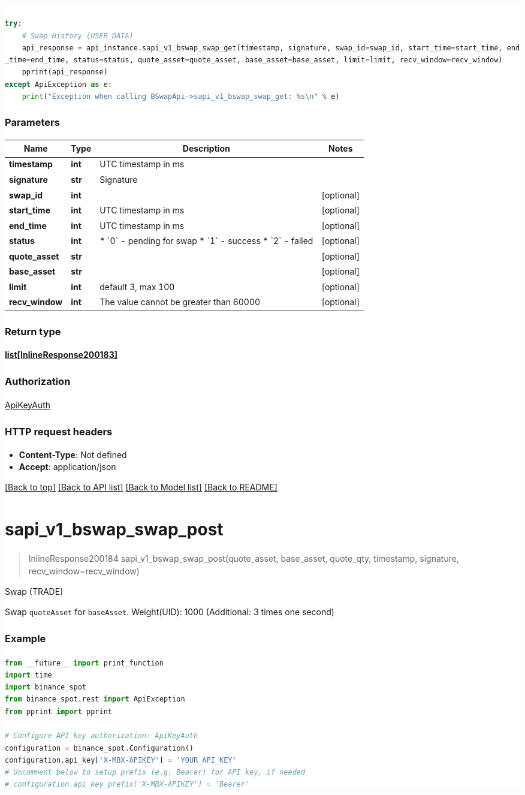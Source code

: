 ```python

try:
    # Swap History (USER_DATA)
    api_response = api_instance.sapi_v1_bswap_swap_get(timestamp, signature, swap_id=swap_id, start_time=start_time, end_time=end_time, status=status, quote_asset=quote_asset, base_asset=base_asset, limit=limit, recv_window=recv_window)
    pprint(api_response)
except ApiException as e:
    print("Exception when calling BSwapApi->sapi_v1_bswap_swap_get: %s\n" % e)
```

### Parameters

Name | Type | Description  | Notes
------------- | ------------- | ------------- | -------------
 **timestamp** | **int**| UTC timestamp in ms | 
 **signature** | **str**| Signature | 
 **swap_id** | **int**|  | [optional] 
 **start_time** | **int**| UTC timestamp in ms | [optional] 
 **end_time** | **int**| UTC timestamp in ms | [optional] 
 **status** | **int**| * &#x60;0&#x60; - pending for swap * &#x60;1&#x60; - success * &#x60;2&#x60; - failed | [optional] 
 **quote_asset** | **str**|  | [optional] 
 **base_asset** | **str**|  | [optional] 
 **limit** | **int**| default 3, max 100 | [optional] 
 **recv_window** | **int**| The value cannot be greater than 60000 | [optional] 

### Return type

[**list[InlineResponse200183]**](InlineResponse200183.md)

### Authorization

[ApiKeyAuth](../README.md#ApiKeyAuth)

### HTTP request headers

 - **Content-Type**: Not defined
 - **Accept**: application/json

[[Back to top]](#) [[Back to API list]](../README.md#documentation-for-api-endpoints) [[Back to Model list]](../README.md#documentation-for-models) [[Back to README]](../README.md)

# **sapi_v1_bswap_swap_post**
> InlineResponse200184 sapi_v1_bswap_swap_post(quote_asset, base_asset, quote_qty, timestamp, signature, recv_window=recv_window)

Swap (TRADE)

Swap `quoteAsset` for `baseAsset`.  Weight(UID): 1000 (Additional: 3 times one second)

### Example
```python
from __future__ import print_function
import time
import binance_spot
from binance_spot.rest import ApiException
from pprint import pprint

# Configure API key authorization: ApiKeyAuth
configuration = binance_spot.Configuration()
configuration.api_key['X-MBX-APIKEY'] = 'YOUR_API_KEY'
# Uncomment below to setup prefix (e.g. Bearer) for API key, if needed
# configuration.api_key_prefix['X-MBX-APIKEY'] = 'Bearer'
```